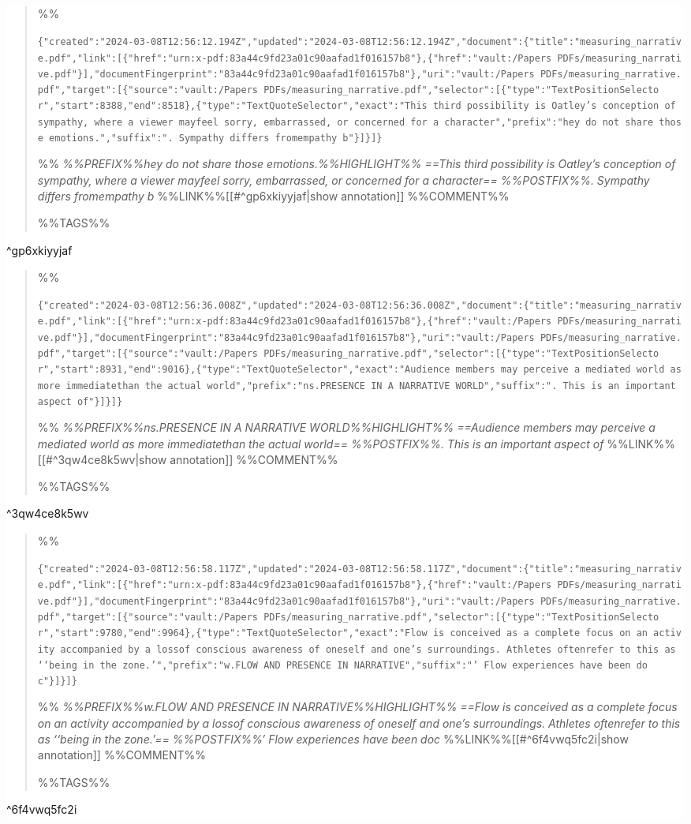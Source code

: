 
>%%
>```annotation-json
>{"created":"2024-03-08T12:56:12.194Z","updated":"2024-03-08T12:56:12.194Z","document":{"title":"measuring_narrative.pdf","link":[{"href":"urn:x-pdf:83a44c9fd23a01c90aafad1f016157b8"},{"href":"vault:/Papers PDFs/measuring_narrative.pdf"}],"documentFingerprint":"83a44c9fd23a01c90aafad1f016157b8"},"uri":"vault:/Papers PDFs/measuring_narrative.pdf","target":[{"source":"vault:/Papers PDFs/measuring_narrative.pdf","selector":[{"type":"TextPositionSelector","start":8388,"end":8518},{"type":"TextQuoteSelector","exact":"This third possibility is Oatley’s conception of sympathy, where a viewer mayfeel sorry, embarrassed, or concerned for a character","prefix":"hey do not share those emotions.","suffix":". Sympathy differs fromempathy b"}]}]}
>```
>%%
>*%%PREFIX%%hey do not share those emotions.%%HIGHLIGHT%% ==This third possibility is Oatley’s conception of sympathy, where a viewer mayfeel sorry, embarrassed, or concerned for a character== %%POSTFIX%%. Sympathy differs fromempathy b*
>%%LINK%%[[#^gp6xkiyyjaf|show annotation]]
>%%COMMENT%%
>
>%%TAGS%%
>
^gp6xkiyyjaf


>%%
>```annotation-json
>{"created":"2024-03-08T12:56:36.008Z","updated":"2024-03-08T12:56:36.008Z","document":{"title":"measuring_narrative.pdf","link":[{"href":"urn:x-pdf:83a44c9fd23a01c90aafad1f016157b8"},{"href":"vault:/Papers PDFs/measuring_narrative.pdf"}],"documentFingerprint":"83a44c9fd23a01c90aafad1f016157b8"},"uri":"vault:/Papers PDFs/measuring_narrative.pdf","target":[{"source":"vault:/Papers PDFs/measuring_narrative.pdf","selector":[{"type":"TextPositionSelector","start":8931,"end":9016},{"type":"TextQuoteSelector","exact":"Audience members may perceive a mediated world as more immediatethan the actual world","prefix":"ns.PRESENCE IN A NARRATIVE WORLD","suffix":". This is an important aspect of"}]}]}
>```
>%%
>*%%PREFIX%%ns.PRESENCE IN A NARRATIVE WORLD%%HIGHLIGHT%% ==Audience members may perceive a mediated world as more immediatethan the actual world== %%POSTFIX%%. This is an important aspect of*
>%%LINK%%[[#^3qw4ce8k5wv|show annotation]]
>%%COMMENT%%
>
>%%TAGS%%
>
^3qw4ce8k5wv


>%%
>```annotation-json
>{"created":"2024-03-08T12:56:58.117Z","updated":"2024-03-08T12:56:58.117Z","document":{"title":"measuring_narrative.pdf","link":[{"href":"urn:x-pdf:83a44c9fd23a01c90aafad1f016157b8"},{"href":"vault:/Papers PDFs/measuring_narrative.pdf"}],"documentFingerprint":"83a44c9fd23a01c90aafad1f016157b8"},"uri":"vault:/Papers PDFs/measuring_narrative.pdf","target":[{"source":"vault:/Papers PDFs/measuring_narrative.pdf","selector":[{"type":"TextPositionSelector","start":9780,"end":9964},{"type":"TextQuoteSelector","exact":"Flow is conceived as a complete focus on an activity accompanied by a lossof conscious awareness of oneself and one’s surroundings. Athletes oftenrefer to this as ‘‘being in the zone.’","prefix":"w.FLOW AND PRESENCE IN NARRATIVE","suffix":"’ Flow experiences have been doc"}]}]}
>```
>%%
>*%%PREFIX%%w.FLOW AND PRESENCE IN NARRATIVE%%HIGHLIGHT%% ==Flow is conceived as a complete focus on an activity accompanied by a lossof conscious awareness of oneself and one’s surroundings. Athletes oftenrefer to this as ‘‘being in the zone.’== %%POSTFIX%%’ Flow experiences have been doc*
>%%LINK%%[[#^6f4vwq5fc2i|show annotation]]
>%%COMMENT%%
>
>%%TAGS%%
>
^6f4vwq5fc2i
